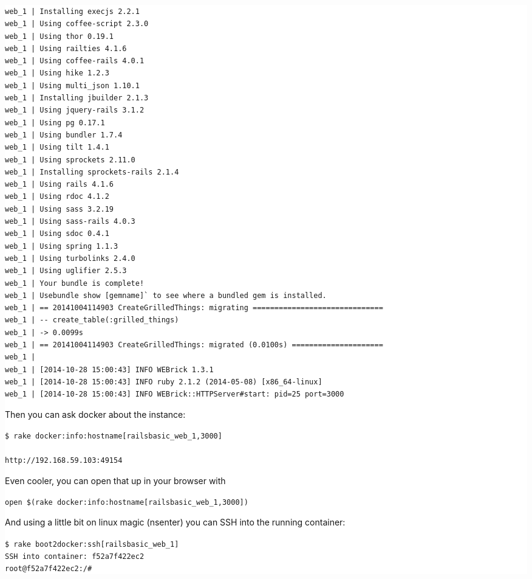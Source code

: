 ```
web_1 | Installing execjs 2.2.1
web_1 | Using coffee-script 2.3.0
web_1 | Using thor 0.19.1
web_1 | Using railties 4.1.6
web_1 | Using coffee-rails 4.0.1
web_1 | Using hike 1.2.3
web_1 | Using multi_json 1.10.1
web_1 | Installing jbuilder 2.1.3
web_1 | Using jquery-rails 3.1.2
web_1 | Using pg 0.17.1
web_1 | Using bundler 1.7.4
web_1 | Using tilt 1.4.1
web_1 | Using sprockets 2.11.0
web_1 | Installing sprockets-rails 2.1.4
web_1 | Using rails 4.1.6
web_1 | Using rdoc 4.1.2
web_1 | Using sass 3.2.19
web_1 | Using sass-rails 4.0.3
web_1 | Using sdoc 0.4.1
web_1 | Using spring 1.1.3
web_1 | Using turbolinks 2.4.0
web_1 | Using uglifier 2.5.3
web_1 | Your bundle is complete!
web_1 | Usebundle show [gemname]` to see where a bundled gem is installed.
web_1 | == 20141004114903 CreateGrilledThings: migrating ==============================
web_1 | -- create_table(:grilled_things)
web_1 | -> 0.0099s
web_1 | == 20141004114903 CreateGrilledThings: migrated (0.0100s) =====================
web_1 |
web_1 | [2014-10-28 15:00:43] INFO WEBrick 1.3.1
web_1 | [2014-10-28 15:00:43] INFO ruby 2.1.2 (2014-05-08) [x86_64-linux]
web_1 | [2014-10-28 15:00:43] INFO WEBrick::HTTPServer#start: pid=25 port=3000
```

Then you can ask docker about the instance:

```
$ rake docker:info:hostname[railsbasic_web_1,3000]

http://192.168.59.103:49154
```

Even cooler, you can open that up in your browser with

```
open $(rake docker:info:hostname[railsbasic_web_1,3000])
```

And using a little bit on linux magic (nsenter) you can SSH into the running container:

```
$ rake boot2docker:ssh[railsbasic_web_1]
SSH into container: f52a7f422ec2
root@f52a7f422ec2:/#
```
